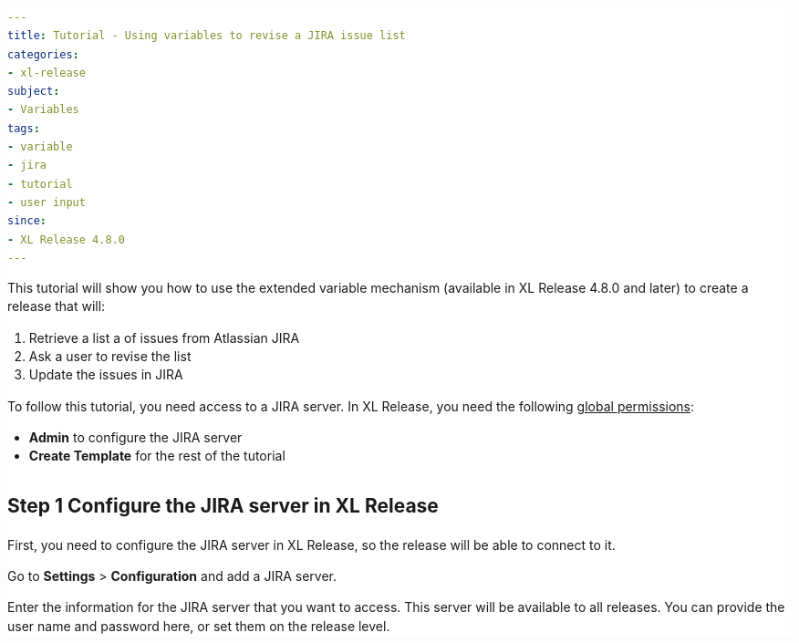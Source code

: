 ```yaml
---
title: Tutorial - Using variables to revise a JIRA issue list
categories:
- xl-release
subject:
- Variables
tags:
- variable
- jira
- tutorial
- user input
since:
- XL Release 4.8.0
---
```


This tutorial will show you how to use the extended variable mechanism (available in XL Release 4.8.0 and later) to create a release that will:

1. Retrieve a list a of issues from Atlassian JIRA
2. Ask a user to revise the list
3. Update the issues in JIRA

To follow this tutorial, you need access to a JIRA server. In XL Release, you need the following [global permissions](/xl-release/how-to/configure-permissions.html):

* **Admin** to configure the JIRA server
* **Create Template** for the rest of the tutorial

## Step 1 Configure the JIRA server in XL Release

First, you need to configure the JIRA server in XL Release, so the release will be able to connect to it.

Go to **Settings** > **Configuration** and add a JIRA server.

Enter the information for the JIRA server that you want to access. This server will be available to all releases. You can provide the user name and password here, or set them on the release level.
